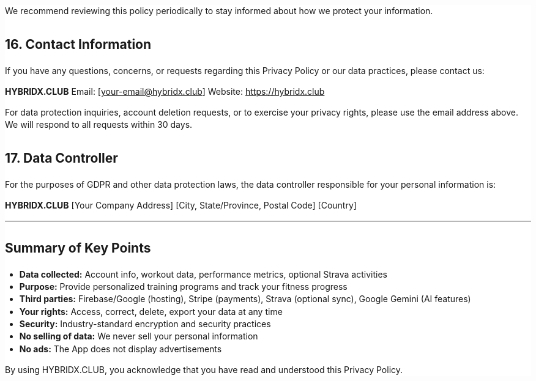 We recommend reviewing this policy periodically to stay informed about how we protect your information.

## 16. Contact Information

If you have any questions, concerns, or requests regarding this Privacy Policy or our data practices, please contact us:

**HYBRIDX.CLUB**
Email: [your-email@hybridx.club]
Website: https://hybridx.club

For data protection inquiries, account deletion requests, or to exercise your privacy rights, please use the email address above. We will respond to all requests within 30 days.

## 17. Data Controller

For the purposes of GDPR and other data protection laws, the data controller responsible for your personal information is:

**HYBRIDX.CLUB**
[Your Company Address]
[City, State/Province, Postal Code]
[Country]

---

## Summary of Key Points

- **Data collected:** Account info, workout data, performance metrics, optional Strava activities
- **Purpose:** Provide personalized training programs and track your fitness progress
- **Third parties:** Firebase/Google (hosting), Stripe (payments), Strava (optional sync), Google Gemini (AI features)
- **Your rights:** Access, correct, delete, export your data at any time
- **Security:** Industry-standard encryption and security practices
- **No selling of data:** We never sell your personal information
- **No ads:** The App does not display advertisements

By using HYBRIDX.CLUB, you acknowledge that you have read and understood this Privacy Policy.

    